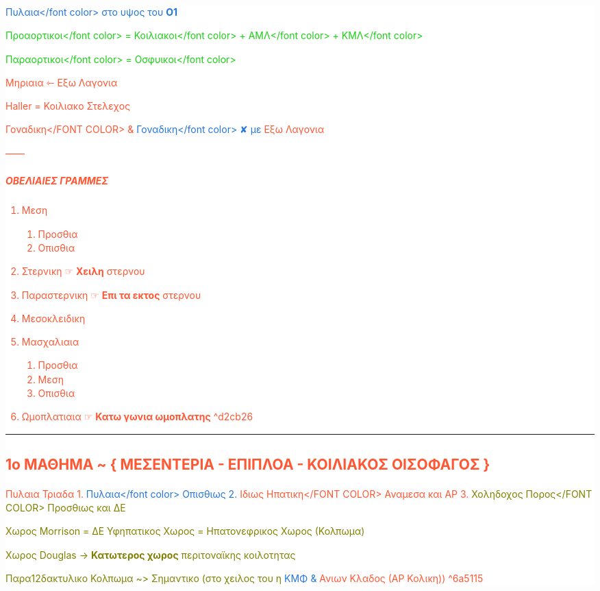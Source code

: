 <font color="#2476D8">Πυλαια</font color> στο υψος του **Ο1**

<font color="#1AD114">Προαορτικοι</font color> = <font color="#1AD114">Κοιλιακοι</font color> + <font color="#1AD114">ΑΜΛ</font color> + <font color="#1AD114">ΚΜΛ</font color>

<font color="#1AD114">Παραορτικοι</font color> = <font color="#1AD114">Οσφυικοι</font color>

<font color="#FF5733">Μηριαια</FONTCOLOR>  ⇽   <font color="#FF5733">Εξω Λαγονια</FONTCOLOR>

<font color="#FF5733">Haller</FONTCOLOR> = <font color="#FF5733">Κοιλιακο Στελεχος</FONTCOLOR>

<font color="#FF5733">Γοναδικη</FONT COLOR> & <font color="#2476D8">Γοναδικη</font color>  ✘  με <font color="#FF5733">Εξω Λαγονια</FONTCOLOR>

――
##### ΟΒΕΛΙΑΙΕΣ ΓΡΑΜΜΕΣ

1.  Μεση
	1)  Προσθια
	2)  Οπισθια

2.  Στερνικη
	☞  **Χειλη** στερνου

3.  Παραστερνικη
	☞  **Επι τα εκτος** στερνου

4.  Μεσοκλειδικη

5.  Μασχαλιαια
	1)  Προσθια
	2)  Μεση
	3)  Οπισθια

6.  Ωμοπλατιαια
	☞  **Κατω γωνια ωμοπλατης** ^d2cb26


***

## 1ο ΜΑΘΗΜΑ ~ { ΜΕΣΕΝΤΕΡΙΑ - ΕΠΙΠΛΟΑ - ΚΟΙΛΙΑΚΟΣ ΟΙΣΟΦΑΓΟΣ }


Πυλαια Τριαδα
	1.  <font color="#2476D8">Πυλαια</font color>
		Οπισθιως
	2.  <font color="#FF5733">Ιδιως Ηπατικη</FONT COLOR>
		Αναμεσα και ΑΡ
	3.  <font color="#808000">Χοληδοχος Πορος</FONT COLOR>
		Προσθιως και ΔΕ

Χωρος Morrison = ΔΕ Υφηπατικος Χωρος = Ηπατονεφρικος Χωρος (Κολπωμα)

Χωρος Douglas -> **Κατωτερος χωρος** περιτοναϊκης κοιλοτητας

Παρα12δακτυλικο Κολπωμα ~> Σημαντικο (στο χειλος του η <font color="#2476D8">ΚΜΦ</fontcolor> & <font color="#FF5733">Ανιων Κλαδος (ΑΡ Κολικη)</FONTCOLOR>) ^6a5115
